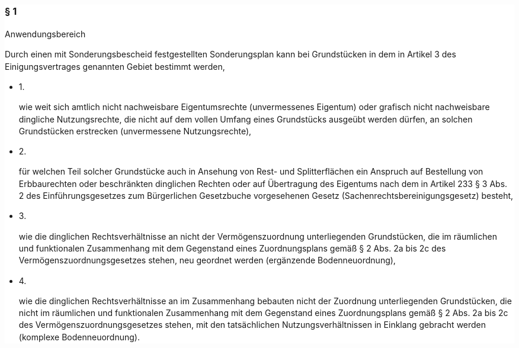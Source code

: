 <span id="BJNR221500993BJNE000500303.html"></span>

### § 1  
Anwendungsbereich

<div>

<div class="jnhtml">

<div>

<div class="jurAbsatz">

Durch einen mit Sonderungsbescheid festgestellten Sonderungsplan kann
bei Grundstücken in dem in Artikel 3 des Einigungsvertrages genannten
Gebiet bestimmt werden,

  - 1\.
    
    <div style="">
    
    wie weit sich amtlich nicht nachweisbare Eigentumsrechte
    (unvermessenes Eigentum) oder grafisch nicht nachweisbare dingliche
    Nutzungsrechte, die nicht auf dem vollen Umfang eines Grundstücks
    ausgeübt werden dürfen, an solchen Grundstücken erstrecken
    (unvermessene Nutzungsrechte),
    
    </div>

  - 2\.
    
    <div style="">
    
    für welchen Teil solcher Grundstücke auch in Ansehung von Rest- und
    Splitterflächen ein Anspruch auf Bestellung von Erbbaurechten oder
    beschränkten dinglichen Rechten oder auf Übertragung des Eigentums
    nach dem in Artikel 233 § 3 Abs. 2 des Einführungsgesetzes zum
    Bürgerlichen Gesetzbuche vorgesehenen Gesetz
    (Sachenrechtsbereinigungsgesetz) besteht,
    
    </div>

  - 3\.
    
    <div style="">
    
    wie die dinglichen Rechtsverhältnisse an nicht der
    Vermögenszuordnung unterliegenden Grundstücken, die im räumlichen
    und funktionalen Zusammenhang mit dem Gegenstand eines
    Zuordnungsplans gemäß § 2 Abs. 2a bis 2c des
    Vermögenszuordnungsgesetzes stehen, neu geordnet werden (ergänzende
    Bodenneuordnung),
    
    </div>

  - 4\.
    
    <div style="">
    
    wie die dinglichen Rechtsverhältnisse an im Zusammenhang bebauten
    nicht der Zuordnung unterliegenden Grundstücken, die nicht im
    räumlichen und funktionalen Zusammenhang mit dem Gegenstand eines
    Zuordnungsplans gemäß § 2 Abs. 2a bis 2c des
    Vermögenszuordnungsgesetzes stehen, mit den tatsächlichen
    Nutzungsverhältnissen in Einklang gebracht werden (komplexe
    Bodenneuordnung).
    